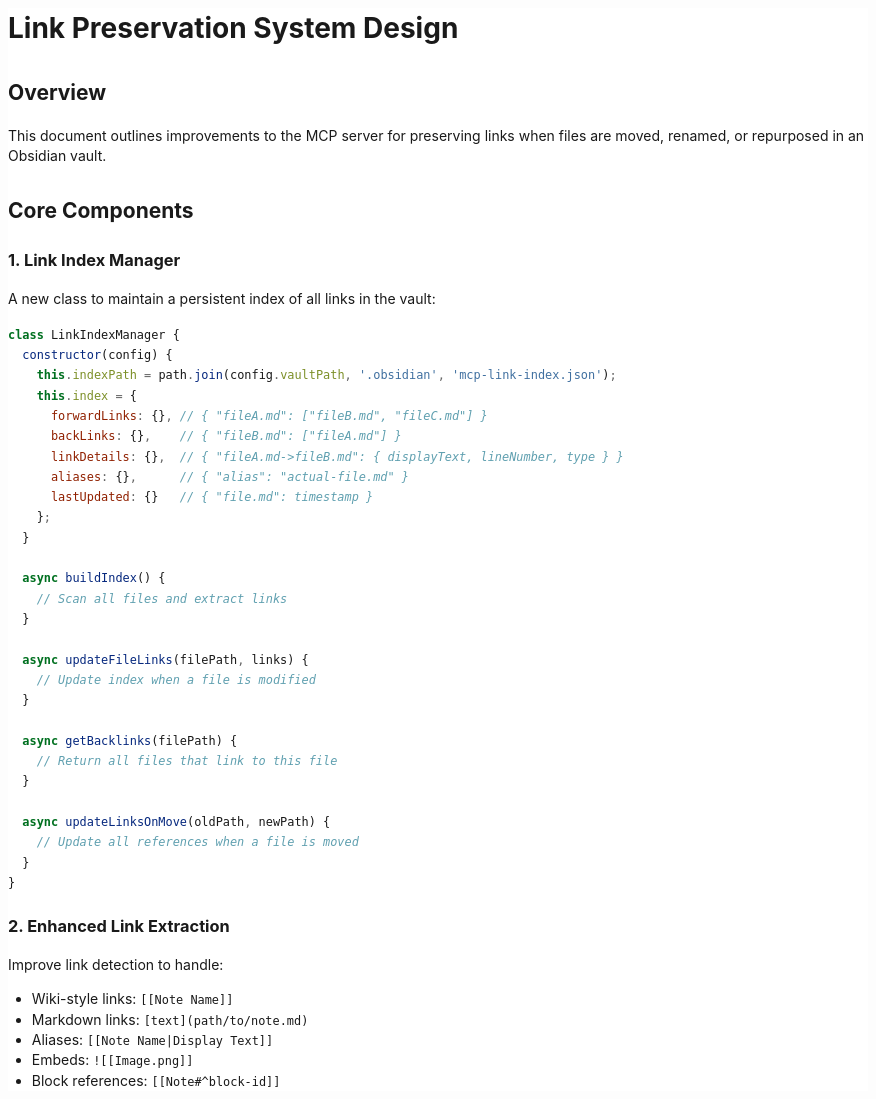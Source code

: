 # Link Preservation System Design

## Overview
This document outlines improvements to the MCP server for preserving links when files are moved, renamed, or repurposed in an Obsidian vault.

## Core Components

### 1. Link Index Manager
A new class to maintain a persistent index of all links in the vault:

```javascript
class LinkIndexManager {
  constructor(config) {
    this.indexPath = path.join(config.vaultPath, '.obsidian', 'mcp-link-index.json');
    this.index = {
      forwardLinks: {}, // { "fileA.md": ["fileB.md", "fileC.md"] }
      backLinks: {},    // { "fileB.md": ["fileA.md"] }
      linkDetails: {},  // { "fileA.md->fileB.md": { displayText, lineNumber, type } }
      aliases: {},      // { "alias": "actual-file.md" }
      lastUpdated: {}   // { "file.md": timestamp }
    };
  }

  async buildIndex() {
    // Scan all files and extract links
  }

  async updateFileLinks(filePath, links) {
    // Update index when a file is modified
  }

  async getBacklinks(filePath) {
    // Return all files that link to this file
  }

  async updateLinksOnMove(oldPath, newPath) {
    // Update all references when a file is moved
  }
}
```

### 2. Enhanced Link Extraction
Improve link detection to handle:
- Wiki-style links: `[[Note Name]]`
- Markdown links: `[text](path/to/note.md)`
- Aliases: `[[Note Name|Display Text]]`
- Embeds: `![[Image.png]]`
- Block references: `[[Note#^block-id]]`
